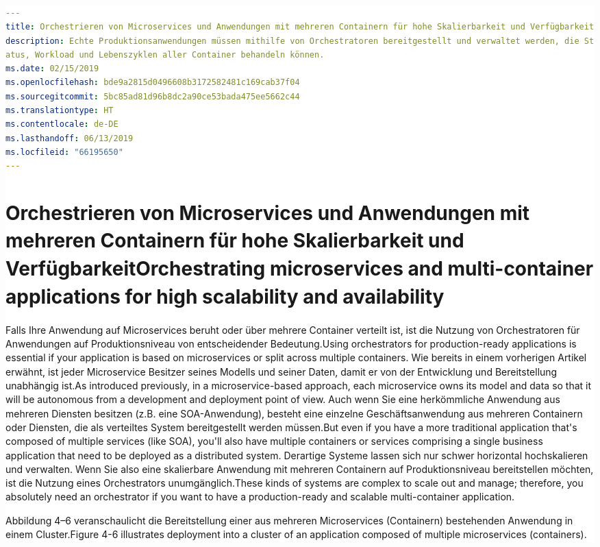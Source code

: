 ```yaml
---
title: Orchestrieren von Microservices und Anwendungen mit mehreren Containern für hohe Skalierbarkeit und Verfügbarkeit
description: Echte Produktionsanwendungen müssen mithilfe von Orchestratoren bereitgestellt und verwaltet werden, die Status, Workload und Lebenszyklen aller Container behandeln können.
ms.date: 02/15/2019
ms.openlocfilehash: bde9a2815d0496608b3172582481c169cab37f04
ms.sourcegitcommit: 5bc85ad81d96b8dc2a90ce53bada475ee5662c44
ms.translationtype: HT
ms.contentlocale: de-DE
ms.lasthandoff: 06/13/2019
ms.locfileid: "66195650"
---
```

# <a name="orchestrating-microservices-and-multi-container-applications-for-high-scalability-and-availability"></a><span data-ttu-id="d26ef-103">Orchestrieren von Microservices und Anwendungen mit mehreren Containern für hohe Skalierbarkeit und Verfügbarkeit</span><span class="sxs-lookup"><span data-stu-id="d26ef-103">Orchestrating microservices and multi-container applications for high scalability and availability</span></span>

<span data-ttu-id="d26ef-104">Falls Ihre Anwendung auf Microservices beruht oder über mehrere Container verteilt ist, ist die Nutzung von Orchestratoren für Anwendungen auf Produktionsniveau von entscheidender Bedeutung.</span><span class="sxs-lookup"><span data-stu-id="d26ef-104">Using orchestrators for production-ready applications is essential if your application is based on microservices or split across multiple containers.</span></span> <span data-ttu-id="d26ef-105">Wie bereits in einem vorherigen Artikel erwähnt, ist jeder Microservice Besitzer seines Modells und seiner Daten, damit er von der Entwicklung und Bereitstellung unabhängig ist.</span><span class="sxs-lookup"><span data-stu-id="d26ef-105">As introduced previously, in a microservice-based approach, each microservice owns its model and data so that it will be autonomous from a development and deployment point of view.</span></span> <span data-ttu-id="d26ef-106">Auch wenn Sie eine herkömmliche Anwendung aus mehreren Diensten besitzen (z.B. eine SOA-Anwendung), besteht eine einzelne Geschäftsanwendung aus mehreren Containern oder Diensten, die als verteiltes System bereitgestellt werden müssen.</span><span class="sxs-lookup"><span data-stu-id="d26ef-106">But even if you have a more traditional application that's composed of multiple services (like SOA), you'll also have multiple containers or services comprising a single business application that need to be deployed as a distributed system.</span></span> <span data-ttu-id="d26ef-107">Derartige Systeme lassen sich nur schwer horizontal hochskalieren und verwalten. Wenn Sie also eine skalierbare Anwendung mit mehreren Containern auf Produktionsniveau bereitstellen möchten, ist die Nutzung eines Orchestrators unumgänglich.</span><span class="sxs-lookup"><span data-stu-id="d26ef-107">These kinds of systems are complex to scale out and manage; therefore, you absolutely need an orchestrator if you want to have a production-ready and scalable multi-container application.</span></span>

<span data-ttu-id="d26ef-108">Abbildung 4–6 veranschaulicht die Bereitstellung einer aus mehreren Microservices (Containern) bestehenden Anwendung in einem Cluster.</span><span class="sxs-lookup"><span data-stu-id="d26ef-108">Figure 4-6 illustrates deployment into a cluster of an application composed of multiple microservices (containers).</span></span>
